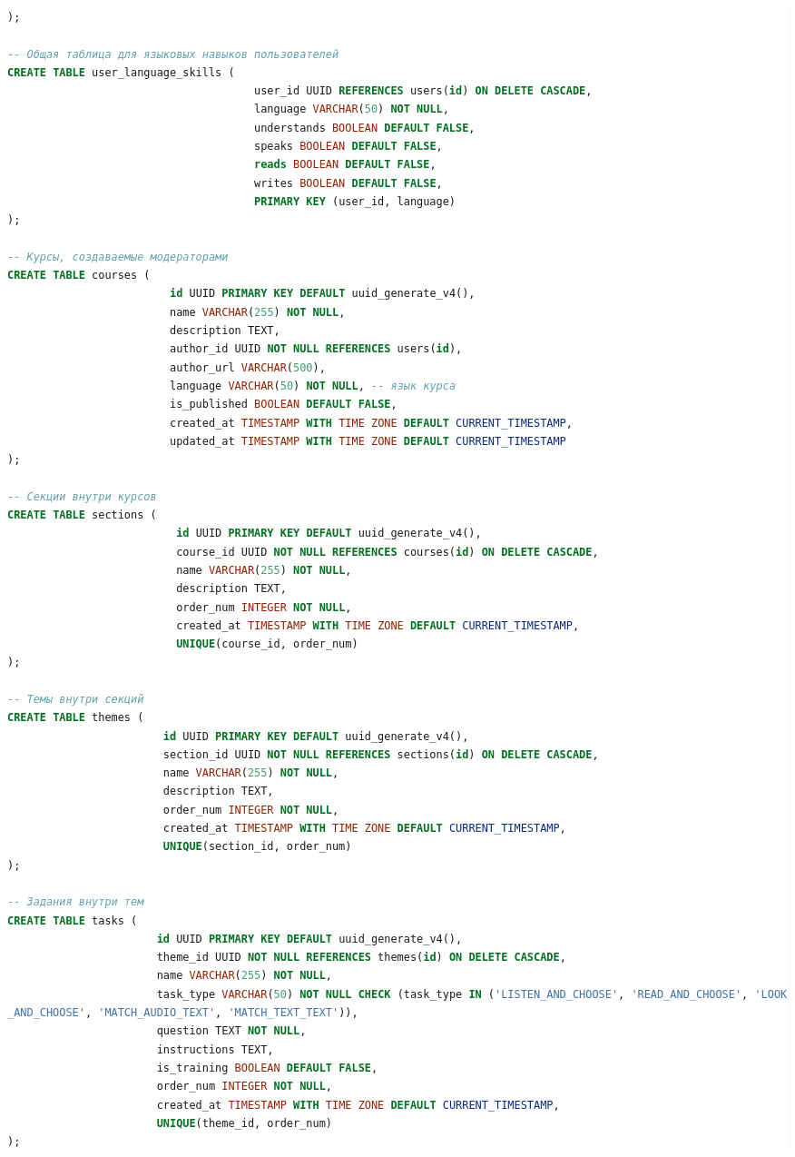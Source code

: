 ```sql
);

-- Общая таблица для языковых навыков пользователей
CREATE TABLE user_language_skills (
                                      user_id UUID REFERENCES users(id) ON DELETE CASCADE,
                                      language VARCHAR(50) NOT NULL,
                                      understands BOOLEAN DEFAULT FALSE,
                                      speaks BOOLEAN DEFAULT FALSE,
                                      reads BOOLEAN DEFAULT FALSE,
                                      writes BOOLEAN DEFAULT FALSE,
                                      PRIMARY KEY (user_id, language)
);

-- Курсы, создаваемые модераторами 
CREATE TABLE courses (
                         id UUID PRIMARY KEY DEFAULT uuid_generate_v4(),
                         name VARCHAR(255) NOT NULL,
                         description TEXT,
                         author_id UUID NOT NULL REFERENCES users(id),
                         author_url VARCHAR(500),
                         language VARCHAR(50) NOT NULL, -- язык курса
                         is_published BOOLEAN DEFAULT FALSE,
                         created_at TIMESTAMP WITH TIME ZONE DEFAULT CURRENT_TIMESTAMP,
                         updated_at TIMESTAMP WITH TIME ZONE DEFAULT CURRENT_TIMESTAMP
);

-- Секции внутри курсов
CREATE TABLE sections (
                          id UUID PRIMARY KEY DEFAULT uuid_generate_v4(),
                          course_id UUID NOT NULL REFERENCES courses(id) ON DELETE CASCADE,
                          name VARCHAR(255) NOT NULL,
                          description TEXT,
                          order_num INTEGER NOT NULL,
                          created_at TIMESTAMP WITH TIME ZONE DEFAULT CURRENT_TIMESTAMP,
                          UNIQUE(course_id, order_num)
);

-- Темы внутри секций
CREATE TABLE themes (
                        id UUID PRIMARY KEY DEFAULT uuid_generate_v4(),
                        section_id UUID NOT NULL REFERENCES sections(id) ON DELETE CASCADE,
                        name VARCHAR(255) NOT NULL,
                        description TEXT,
                        order_num INTEGER NOT NULL,
                        created_at TIMESTAMP WITH TIME ZONE DEFAULT CURRENT_TIMESTAMP,
                        UNIQUE(section_id, order_num)
);

-- Задания внутри тем
CREATE TABLE tasks (
                       id UUID PRIMARY KEY DEFAULT uuid_generate_v4(),
                       theme_id UUID NOT NULL REFERENCES themes(id) ON DELETE CASCADE,
                       name VARCHAR(255) NOT NULL,
                       task_type VARCHAR(50) NOT NULL CHECK (task_type IN ('LISTEN_AND_CHOOSE', 'READ_AND_CHOOSE', 'LOOK_AND_CHOOSE', 'MATCH_AUDIO_TEXT', 'MATCH_TEXT_TEXT')),
                       question TEXT NOT NULL,
                       instructions TEXT,
                       is_training BOOLEAN DEFAULT FALSE,
                       order_num INTEGER NOT NULL,
                       created_at TIMESTAMP WITH TIME ZONE DEFAULT CURRENT_TIMESTAMP,
                       UNIQUE(theme_id, order_num)
);

```